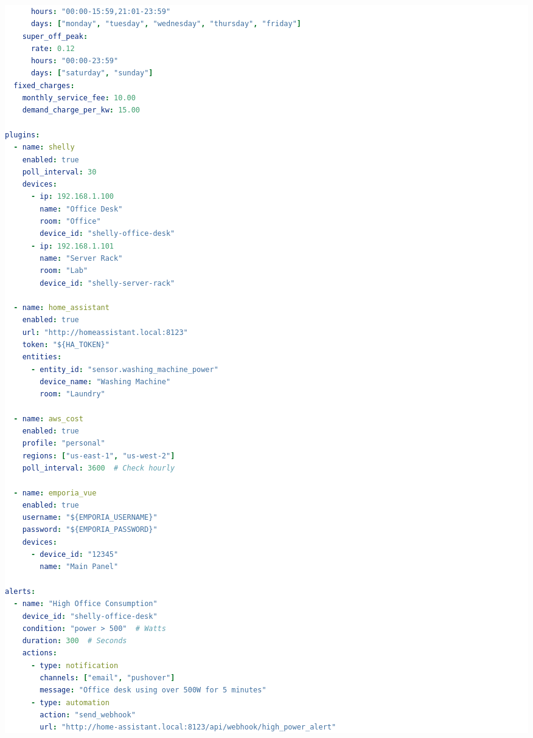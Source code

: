 ```yaml
      hours: "00:00-15:59,21:01-23:59"
      days: ["monday", "tuesday", "wednesday", "thursday", "friday"]
    super_off_peak:
      rate: 0.12
      hours: "00:00-23:59"
      days: ["saturday", "sunday"]
  fixed_charges:
    monthly_service_fee: 10.00
    demand_charge_per_kw: 15.00

plugins:
  - name: shelly
    enabled: true
    poll_interval: 30
    devices:
      - ip: 192.168.1.100
        name: "Office Desk"
        room: "Office"
        device_id: "shelly-office-desk"
      - ip: 192.168.1.101
        name: "Server Rack"
        room: "Lab"
        device_id: "shelly-server-rack"
        
  - name: home_assistant
    enabled: true
    url: "http://homeassistant.local:8123"
    token: "${HA_TOKEN}"
    entities:
      - entity_id: "sensor.washing_machine_power"
        device_name: "Washing Machine"
        room: "Laundry"
    
  - name: aws_cost
    enabled: true
    profile: "personal"
    regions: ["us-east-1", "us-west-2"]
    poll_interval: 3600  # Check hourly
    
  - name: emporia_vue
    enabled: true
    username: "${EMPORIA_USERNAME}"
    password: "${EMPORIA_PASSWORD}"
    devices:
      - device_id: "12345"
        name: "Main Panel"

alerts:
  - name: "High Office Consumption"
    device_id: "shelly-office-desk"
    condition: "power > 500"  # Watts
    duration: 300  # Seconds
    actions:
      - type: notification
        channels: ["email", "pushover"]
        message: "Office desk using over 500W for 5 minutes"
      - type: automation
        action: "send_webhook"
        url: "http://home-assistant.local:8123/api/webhook/high_power_alert"
```
